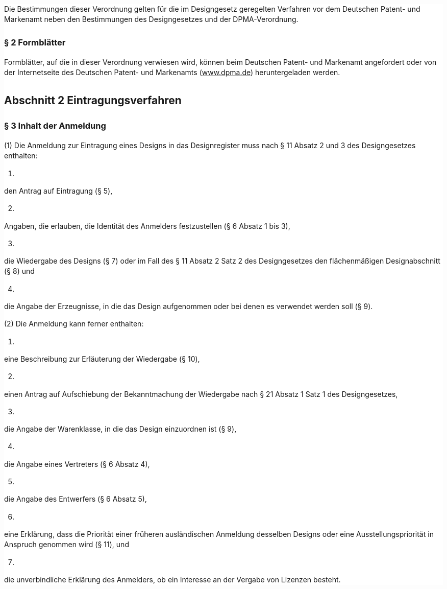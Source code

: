 Die Bestimmungen dieser Verordnung gelten für die im Designgesetz geregelten Verfahren vor dem Deutschen Patent- und Markenamt neben den Bestimmungen des Designgesetzes und der DPMA-Verordnung.

### § 2 Formblätter

Formblätter, auf die in dieser Verordnung verwiesen wird, können beim Deutschen Patent- und Markenamt angefordert oder von der Internetseite des Deutschen Patent- und Markenamts (www.dpma.de) heruntergeladen werden.

Abschnitt 2 Eintragungsverfahren
--------------------------------

### 

### § 3 Inhalt der Anmeldung

(1) Die Anmeldung zur Eintragung eines Designs in das Designregister muss nach § 11 Absatz 2 und 3 des Designgesetzes enthalten:

1.  
den Antrag auf Eintragung (§ 5),

2.  
Angaben, die erlauben, die Identität des Anmelders festzustellen (§ 6 Absatz 1 bis 3),

3.  
die Wiedergabe des Designs (§ 7) oder im Fall des § 11 Absatz 2 Satz 2 des Designgesetzes den flächenmäßigen Designabschnitt (§ 8) und

4.  
die Angabe der Erzeugnisse, in die das Design aufgenommen oder bei denen es verwendet werden soll (§ 9).

(2) Die Anmeldung kann ferner enthalten:

1.  
eine Beschreibung zur Erläuterung der Wiedergabe (§ 10),

2.  
einen Antrag auf Aufschiebung der Bekanntmachung der Wiedergabe nach § 21 Absatz 1 Satz 1 des Designgesetzes,

3.  
die Angabe der Warenklasse, in die das Design einzuordnen ist (§ 9),

4.  
die Angabe eines Vertreters (§ 6 Absatz 4),

5.  
die Angabe des Entwerfers (§ 6 Absatz 5),

6.  
eine Erklärung, dass die Priorität einer früheren ausländischen Anmeldung desselben Designs oder eine Ausstellungspriorität in Anspruch genommen wird (§ 11), und

7.  
die unverbindliche Erklärung des Anmelders, ob ein Interesse an der Vergabe von Lizenzen besteht.
